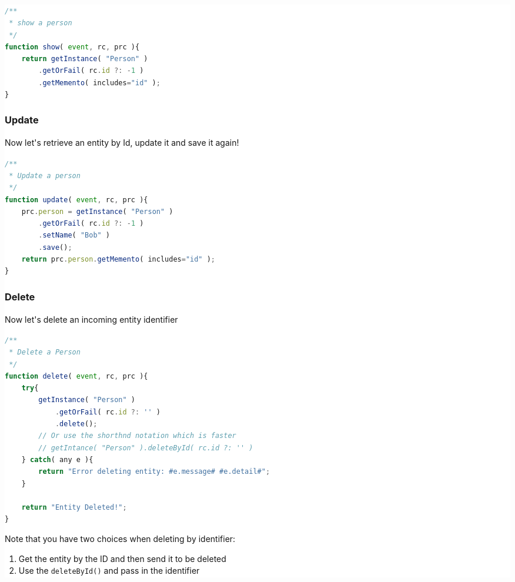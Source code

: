 ```javascript
/**
 * show a person
 */
function show( event, rc, prc ){
	return getInstance( "Person" )
		.getOrFail( rc.id ?: -1 )
		.getMemento( includes="id" );
}
```

### Update

Now let's retrieve an entity by Id, update it and save it again!

```javascript
/**
 * Update a person
 */
function update( event, rc, prc ){
	prc.person = getInstance( "Person" )
		.getOrFail( rc.id ?: -1 )
		.setName( "Bob" )
		.save();
	return prc.person.getMemento( includes="id" );
}
```

### Delete

Now let's delete an incoming entity identifier

```javascript
/**
 * Delete a Person
 */
function delete( event, rc, prc ){
	try{
		getInstance( "Person" )
			.getOrFail( rc.id ?: '' )
			.delete();
		// Or use the shorthnd notation which is faster
		// getIntance( "Person" ).deleteById( rc.id ?: '' )
	} catch( any e ){
		return "Error deleting entity: #e.message# #e.detail#";
	}

	return "Entity Deleted!";
}
```

Note that you have two choices when deleting by identifier:

1. Get the entity by the ID and then send it to be deleted
2. Use the `deleteById()` and pass in the identifier
